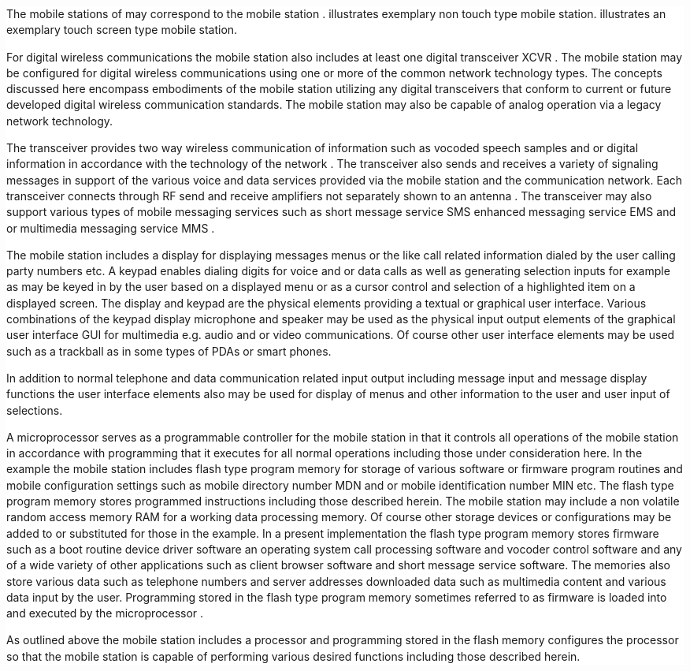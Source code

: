 The mobile stations of may correspond to the mobile station . illustrates exemplary non touch type mobile station. illustrates an exemplary touch screen type mobile station.

For digital wireless communications the mobile station also includes at least one digital transceiver XCVR . The mobile station may be configured for digital wireless communications using one or more of the common network technology types. The concepts discussed here encompass embodiments of the mobile station utilizing any digital transceivers that conform to current or future developed digital wireless communication standards. The mobile station may also be capable of analog operation via a legacy network technology.

The transceiver provides two way wireless communication of information such as vocoded speech samples and or digital information in accordance with the technology of the network . The transceiver also sends and receives a variety of signaling messages in support of the various voice and data services provided via the mobile station and the communication network. Each transceiver connects through RF send and receive amplifiers not separately shown to an antenna . The transceiver may also support various types of mobile messaging services such as short message service SMS enhanced messaging service EMS and or multimedia messaging service MMS .

The mobile station includes a display for displaying messages menus or the like call related information dialed by the user calling party numbers etc. A keypad enables dialing digits for voice and or data calls as well as generating selection inputs for example as may be keyed in by the user based on a displayed menu or as a cursor control and selection of a highlighted item on a displayed screen. The display and keypad are the physical elements providing a textual or graphical user interface. Various combinations of the keypad display microphone and speaker may be used as the physical input output elements of the graphical user interface GUI for multimedia e.g. audio and or video communications. Of course other user interface elements may be used such as a trackball as in some types of PDAs or smart phones.

In addition to normal telephone and data communication related input output including message input and message display functions the user interface elements also may be used for display of menus and other information to the user and user input of selections.

A microprocessor serves as a programmable controller for the mobile station in that it controls all operations of the mobile station in accordance with programming that it executes for all normal operations including those under consideration here. In the example the mobile station includes flash type program memory for storage of various software or firmware program routines and mobile configuration settings such as mobile directory number MDN and or mobile identification number MIN etc. The flash type program memory stores programmed instructions including those described herein. The mobile station may include a non volatile random access memory RAM for a working data processing memory. Of course other storage devices or configurations may be added to or substituted for those in the example. In a present implementation the flash type program memory stores firmware such as a boot routine device driver software an operating system call processing software and vocoder control software and any of a wide variety of other applications such as client browser software and short message service software. The memories also store various data such as telephone numbers and server addresses downloaded data such as multimedia content and various data input by the user. Programming stored in the flash type program memory sometimes referred to as firmware is loaded into and executed by the microprocessor .

As outlined above the mobile station includes a processor and programming stored in the flash memory configures the processor so that the mobile station is capable of performing various desired functions including those described herein.
